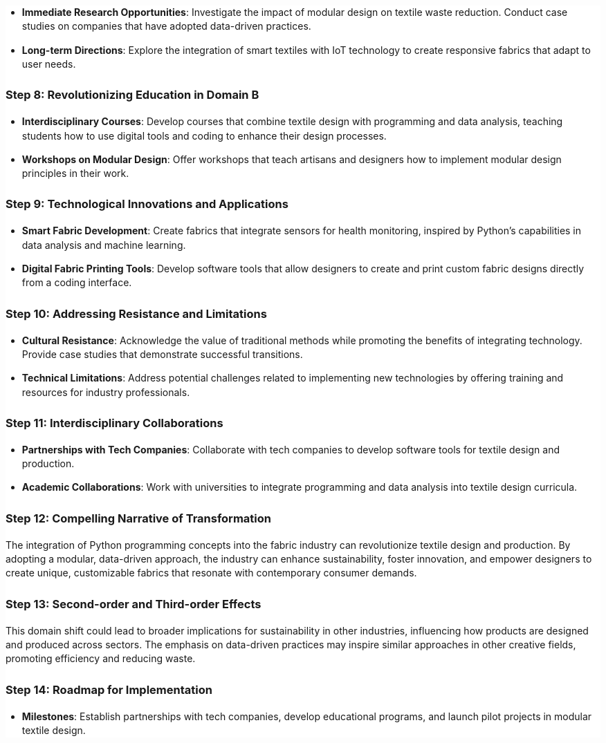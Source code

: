- **Immediate Research Opportunities**: Investigate the impact of modular design on textile waste reduction. Conduct case studies on companies that have adopted data-driven practices.
  
- **Long-term Directions**: Explore the integration of smart textiles with IoT technology to create responsive fabrics that adapt to user needs. 

### Step 8: Revolutionizing Education in Domain B

- **Interdisciplinary Courses**: Develop courses that combine textile design with programming and data analysis, teaching students how to use digital tools and coding to enhance their design processes.
  
- **Workshops on Modular Design**: Offer workshops that teach artisans and designers how to implement modular design principles in their work.

### Step 9: Technological Innovations and Applications

- **Smart Fabric Development**: Create fabrics that integrate sensors for health monitoring, inspired by Python’s capabilities in data analysis and machine learning.
  
- **Digital Fabric Printing Tools**: Develop software tools that allow designers to create and print custom fabric designs directly from a coding interface.

### Step 10: Addressing Resistance and Limitations

- **Cultural Resistance**: Acknowledge the value of traditional methods while promoting the benefits of integrating technology. Provide case studies that demonstrate successful transitions.
  
- **Technical Limitations**: Address potential challenges related to implementing new technologies by offering training and resources for industry professionals.

### Step 11: Interdisciplinary Collaborations

- **Partnerships with Tech Companies**: Collaborate with tech companies to develop software tools for textile design and production.
  
- **Academic Collaborations**: Work with universities to integrate programming and data analysis into textile design curricula.

### Step 12: Compelling Narrative of Transformation

The integration of Python programming concepts into the fabric industry can revolutionize textile design and production. By adopting a modular, data-driven approach, the industry can enhance sustainability, foster innovation, and empower designers to create unique, customizable fabrics that resonate with contemporary consumer demands.

### Step 13: Second-order and Third-order Effects

This domain shift could lead to broader implications for sustainability in other industries, influencing how products are designed and produced across sectors. The emphasis on data-driven practices may inspire similar approaches in other creative fields, promoting efficiency and reducing waste.

### Step 14: Roadmap for Implementation

- **Milestones**: Establish partnerships with tech companies, develop educational programs, and launch pilot projects in modular textile design.
  